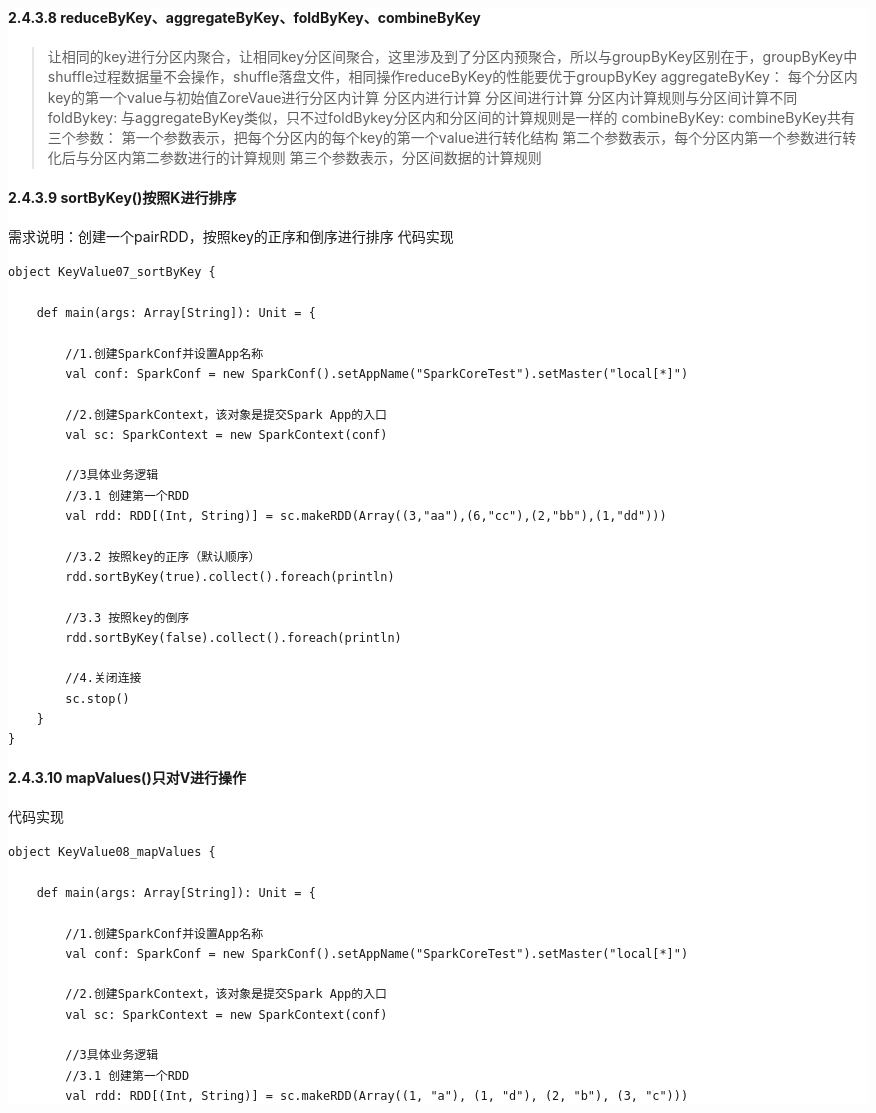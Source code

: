 #### 2.4.3.8 reduceByKey、aggregateByKey、foldByKey、combineByKey
>让相同的key进行分区内聚合，让相同key分区间聚合，这里涉及到了分区内预聚合，所以与groupByKey区别在于，groupByKey中shuffle过程数据量不会操作，shuffle落盘文件，相同操作reduceByKey的性能要优于groupByKey
aggregateByKey：
每个分区内key的第一个value与初始值ZoreVaue进行分区内计算
分区内进行计算
分区间进行计算
分区内计算规则与分区间计算不同
foldBykey:
与aggregateByKey类似，只不过foldBykey分区内和分区间的计算规则是一样的
combineByKey:
combineByKey共有三个参数：
第一个参数表示，把每个分区内的每个key的第一个value进行转化结构
第二个参数表示，每个分区内第一个参数进行转化后与分区内第二参数进行的计算规则
第三个参数表示，分区间数据的计算规则

#### 2.4.3.9 sortByKey()按照K进行排序
需求说明：创建一个pairRDD，按照key的正序和倒序进行排序
代码实现
```
object KeyValue07_sortByKey {

    def main(args: Array[String]): Unit = {

        //1.创建SparkConf并设置App名称
        val conf: SparkConf = new SparkConf().setAppName("SparkCoreTest").setMaster("local[*]")

        //2.创建SparkContext，该对象是提交Spark App的入口
        val sc: SparkContext = new SparkContext(conf)

        //3具体业务逻辑
        //3.1 创建第一个RDD
        val rdd: RDD[(Int, String)] = sc.makeRDD(Array((3,"aa"),(6,"cc"),(2,"bb"),(1,"dd")))

        //3.2 按照key的正序（默认顺序）
        rdd.sortByKey(true).collect().foreach(println)

        //3.3 按照key的倒序
        rdd.sortByKey(false).collect().foreach(println)

        //4.关闭连接
        sc.stop()
    }
}
```

#### 2.4.3.10 mapValues()只对V进行操作
代码实现
```
object KeyValue08_mapValues {

    def main(args: Array[String]): Unit = {

        //1.创建SparkConf并设置App名称
        val conf: SparkConf = new SparkConf().setAppName("SparkCoreTest").setMaster("local[*]")

        //2.创建SparkContext，该对象是提交Spark App的入口
        val sc: SparkContext = new SparkContext(conf)

        //3具体业务逻辑
        //3.1 创建第一个RDD
        val rdd: RDD[(Int, String)] = sc.makeRDD(Array((1, "a"), (1, "d"), (2, "b"), (3, "c")))

```